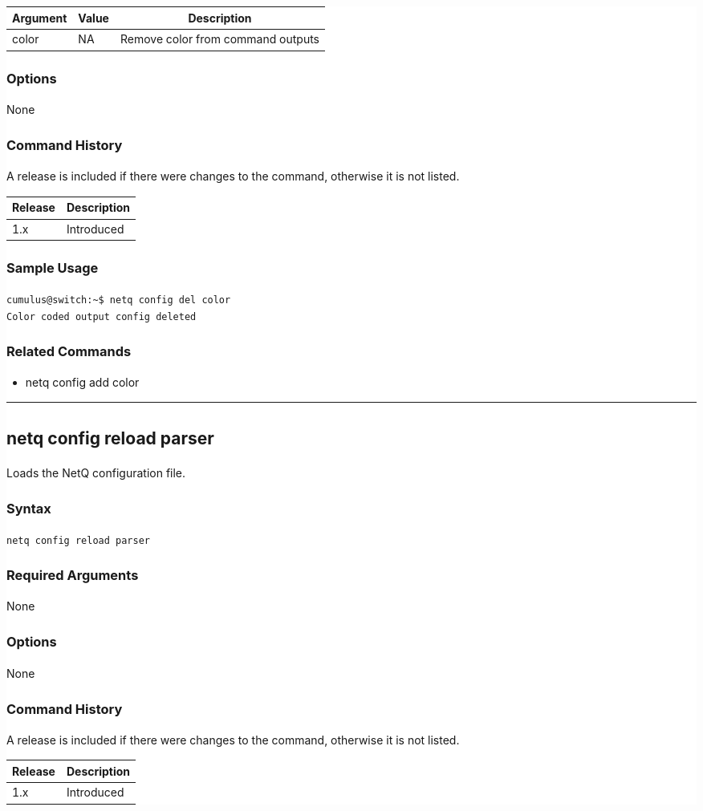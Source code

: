 | Argument | Value | Description |
| ---- | ---- | ---- |
| color | NA | Remove color from command outputs |

### Options

None

### Command History

A release is included if there were changes to the command, otherwise it is not listed.

| Release | Description |
| ---- | ---- |
| 1.x | Introduced |

### Sample Usage

```
cumulus@switch:~$ netq config del color
Color coded output config deleted
```

### Related Commands

- netq config add color

- - -

## netq config reload parser

Loads the NetQ configuration file.

### Syntax

```
netq config reload parser
```

### Required Arguments

None

### Options

None

### Command History

A release is included if there were changes to the command, otherwise it is not listed.

| Release | Description |
| ---- | ---- |
| 1.x | Introduced |
